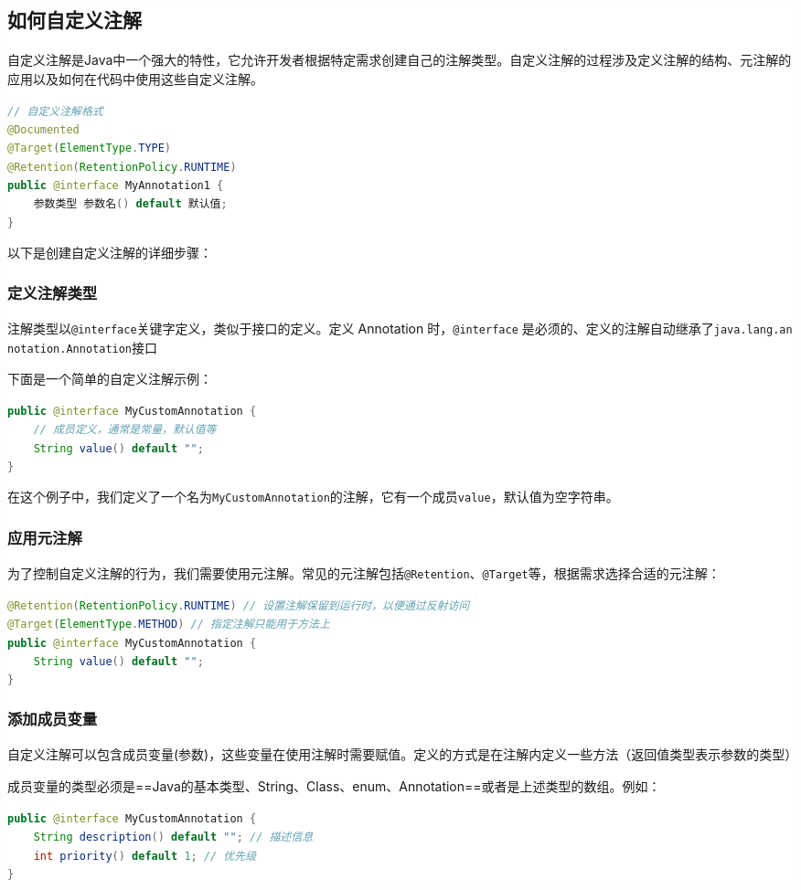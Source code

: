 


## 如何自定义注解

自定义注解是Java中一个强大的特性，它允许开发者根据特定需求创建自己的注解类型。自定义注解的过程涉及定义注解的结构、元注解的应用以及如何在代码中使用这些自定义注解。

```java
// 自定义注解格式
@Documented
@Target(ElementType.TYPE)
@Retention(RetentionPolicy.RUNTIME)
public @interface MyAnnotation1 {
    参数类型 参数名() default 默认值;
}
```

以下是创建自定义注解的详细步骤：

### 定义注解类型

注解类型以`@interface`关键字定义，类似于接口的定义。定义 Annotation 时，`@interface` 是必须的、定义的注解自动继承了`java.lang.annotation.Annotation`接口

下面是一个简单的自定义注解示例：

```java
public @interface MyCustomAnnotation {
    // 成员定义，通常是常量，默认值等
    String value() default "";
}
```

在这个例子中，我们定义了一个名为`MyCustomAnnotation`的注解，它有一个成员`value`，默认值为空字符串。


### 应用元注解

为了控制自定义注解的行为，我们需要使用元注解。常见的元注解包括`@Retention`、`@Target`等，根据需求选择合适的元注解：

```java
@Retention(RetentionPolicy.RUNTIME) // 设置注解保留到运行时，以便通过反射访问
@Target(ElementType.METHOD) // 指定注解只能用于方法上
public @interface MyCustomAnnotation {
    String value() default "";
}
```


### 添加成员变量

自定义注解可以包含成员变量(参数)，这些变量在使用注解时需要赋值。定义的方式是在注解内定义一些方法（返回值类型表示参数的类型）

成员变量的类型必须是==Java的基本类型、String、Class、enum、Annotation==或者是上述类型的数组。例如：

```java
public @interface MyCustomAnnotation {
    String description() default ""; // 描述信息
    int priority() default 1; // 优先级
}
```
